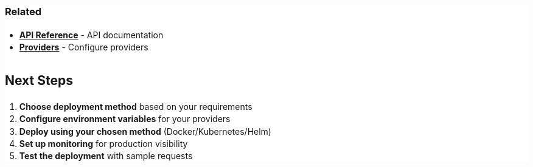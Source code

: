 ### Related
- **[API Reference](../api/README.md)** - API documentation
- **[Providers](../providers/README.md)** - Configure providers

## Next Steps

1. **Choose deployment method** based on your requirements
2. **Configure environment variables** for your providers
3. **Deploy using your chosen method** (Docker/Kubernetes/Helm)
4. **Set up monitoring** for production visibility
5. **Test the deployment** with sample requests
